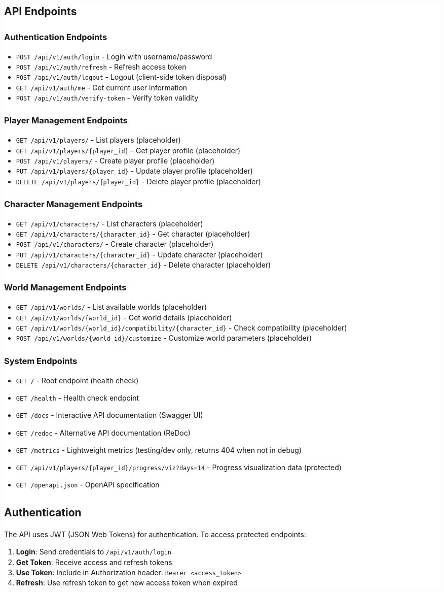 ## API Endpoints

### Authentication Endpoints

- `POST /api/v1/auth/login` - Login with username/password
- `POST /api/v1/auth/refresh` - Refresh access token
- `POST /api/v1/auth/logout` - Logout (client-side token disposal)
- `GET /api/v1/auth/me` - Get current user information
- `POST /api/v1/auth/verify-token` - Verify token validity

### Player Management Endpoints

- `GET /api/v1/players/` - List players (placeholder)
- `GET /api/v1/players/{player_id}` - Get player profile (placeholder)
- `POST /api/v1/players/` - Create player profile (placeholder)
- `PUT /api/v1/players/{player_id}` - Update player profile (placeholder)
- `DELETE /api/v1/players/{player_id}` - Delete player profile (placeholder)

### Character Management Endpoints

- `GET /api/v1/characters/` - List characters (placeholder)
- `GET /api/v1/characters/{character_id}` - Get character (placeholder)
- `POST /api/v1/characters/` - Create character (placeholder)
- `PUT /api/v1/characters/{character_id}` - Update character (placeholder)
- `DELETE /api/v1/characters/{character_id}` - Delete character (placeholder)

### World Management Endpoints

- `GET /api/v1/worlds/` - List available worlds (placeholder)
- `GET /api/v1/worlds/{world_id}` - Get world details (placeholder)
- `GET /api/v1/worlds/{world_id}/compatibility/{character_id}` - Check compatibility (placeholder)
- `POST /api/v1/worlds/{world_id}/customize` - Customize world parameters (placeholder)

### System Endpoints

- `GET /` - Root endpoint (health check)
- `GET /health` - Health check endpoint
- `GET /docs` - Interactive API documentation (Swagger UI)
- `GET /redoc` - Alternative API documentation (ReDoc)
- `GET /metrics` - Lightweight metrics (testing/dev only, returns 404 when not in debug)
- `GET /api/v1/players/{player_id}/progress/viz?days=14` - Progress visualization data (protected)

- `GET /openapi.json` - OpenAPI specification

## Authentication

The API uses JWT (JSON Web Tokens) for authentication. To access protected endpoints:

1. **Login**: Send credentials to `/api/v1/auth/login`
2. **Get Token**: Receive access and refresh tokens
3. **Use Token**: Include in Authorization header: `Bearer <access_token>`
4. **Refresh**: Use refresh token to get new access token when expired

